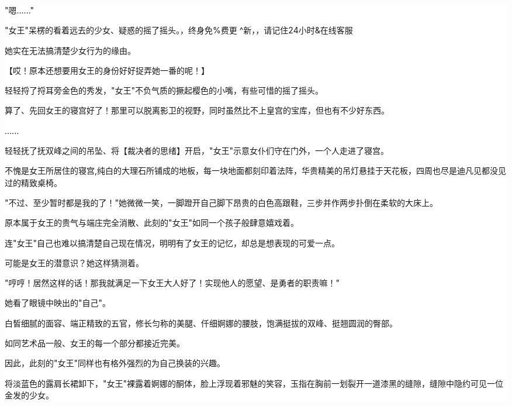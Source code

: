 
"嗯......"



"女王"呆楞的看着远去的少女、疑惑的摇了摇头。，终身免%费更 ^新，，请记住24小时&在线客服



她实在无法搞清楚少女行为的缘由。



【哎！原本还想要用女王的身份好好捉弄她一番的呢！】



轻轻捋了捋耳旁金色的秀发，"女王"不负气质的撅起樱色的小嘴，有些可惜的摇了摇头。



算了、先回女王的寝宫好了！那里可以脱离影卫的视野，同时虽然比不上皇宫的宝库，但也有不少好东西。



......



轻轻抚了抚双峰之间的吊坠、将【裁决者的思绪】开启，"女王"示意女仆们守在门外，一个人走进了寝宫。



不愧是女王所居住的寝宫,纯白的大理石所铺成的地板，每一块地面都刻印着法阵，华贵精美的吊灯悬挂于天花板，四周也尽是迪凡见都没见过的精致桌椅。



"不过、至少暂时都是我的了！"她微微一笑，一脚蹬开自己脚下昂贵的白色高跟鞋，三步并作两步扑倒在柔软的大床上。



原本属于女王的贵气与端庄完全消散、此刻的"女王"如同一个孩子般肆意嬉戏着。



连"女王"自己也难以搞清楚自己现在情况，明明有了女王的记忆，却总是想表现的可爱一点。



可能是女王的潜意识？她这样猜测着。



"哼哼！居然这样的话！那我就满足一下女王大人好了！实现他人的愿望、是勇者的职责嘛！"



她看了眼镜中映出的"自己"。



白皙细腻的面容、端正精致的五官，修长匀称的美腿、仟细婀娜的腰肢，饱满挺拔的双峰、挺翘圆润的臀部。



如同艺术品一般、女王的每一个部分都接近完美。



因此，此刻的"女王"同样也有格外强烈的为自己换装的兴趣。



将淡蓝色的露肩长裙卸下，"女王"裸露着婀娜的酮体，脸上浮现着邪魅的笑容，玉指在胸前一划裂开一道漆黑的缝隙，缝隙中隐约可见一位金发的少女。


